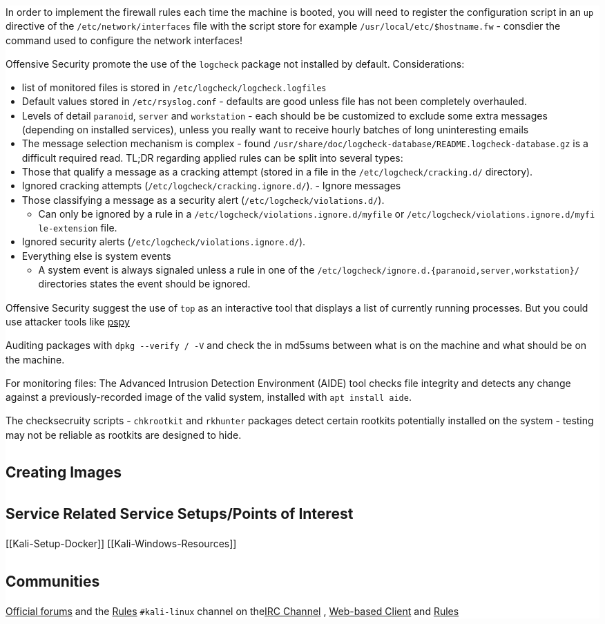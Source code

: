 In order to implement the firewall rules each time the machine is booted, you will need to register the configuration script in an `up` directive of the `/etc/network/interfaces` file with the script store for example `/usr/local/etc/$hostname.fw` - consdier the command used to configure  the network interfaces!

Offensive Security promote the use of the `logcheck` package  not installed by default. Considerations:
- list of monitored files is stored in `/etc/logcheck/logcheck.logfiles`
- Default values stored in `/etc/rsyslog.conf` - defaults are good unless file has not been completely overhauled.
- Levels of detail `paranoid`, `server` and `workstation` - each should be be customized to exclude some extra messages (depending on installed services), unless you really want to receive hourly batches of long uninteresting emails
- The message selection mechanism is complex - found `/usr/share/doc/logcheck-database/README.logcheck-database.gz` is a difficult required read.
TL;DR regarding applied rules can be split into several types:
-   Those that qualify a message as a cracking attempt (stored in a file in the `/etc/logcheck/cracking.d/` directory).
-   Ignored cracking attempts (`/etc/logcheck/cracking.ignore.d/`). - Ignore messages
-   Those classifying a message as a security alert (`/etc/logcheck/violations.d/`).
	- Can only be ignored by a rule in a `/etc/logcheck/violations.ignore.d/myfile` or `/etc/logcheck/violations.ignore.d/myfile-extension` file.
-   Ignored security alerts (`/etc/logcheck/violations.ignore.d/`).
- Everything else is system events
	- A system event is always signaled unless a rule in one of the `/etc/logcheck/ignore.d.{paranoid,server,workstation}/` directories states the event should be ignored.

Offensive Security suggest the use of `top` as an interactive tool that displays a list of currently running processes. But you could use attacker tools like [pspy](https://github.com/DominicBreuker/pspy)

Auditing packages with `dpkg --verify / -V` and check the in md5sums between what is on the machine and  what should be on the machine.

For monitoring files: The Advanced Intrusion Detection Environment (AIDE) tool checks file integrity and detects any change against a previously-recorded image of the valid system, installed with `apt install aide`.

The checksecruity scripts - `chkrootkit` and `rkhunter` packages detect certain rootkits potentially installed on the system - testing may not be reliable as rootkits are designed to hide.

## Creating Images

## Service Related Service Setups/Points of Interest

[[Kali-Setup-Docker]]
[[Kali-Windows-Resources]]

## Communities

[Official forums](https://forums.kali.org/) and the [Rules](https://www.kali.org/docs/community/kali-linux-community-forums/) 
`#kali-linux` channel on the[IRC Channel](https://webchat.otfc.net/) , [Web-based Client](https://webchat.otfc.net/) and [Rules](https://www.kali.org/docs/community/kali-linux-irc-channel/)
